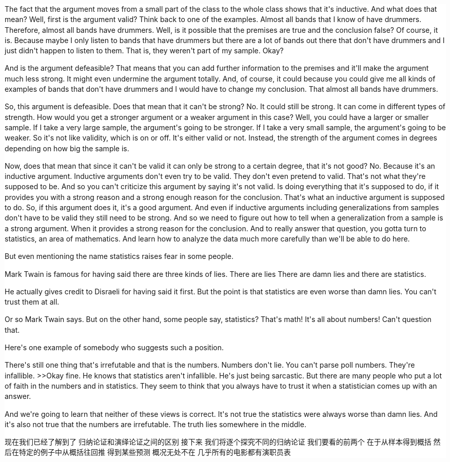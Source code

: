 The fact that the argument moves from a small part of the class to the whole class shows that it's inductive. And what does that mean? Well, first is the argument valid? Think back to one of the examples. Almost all bands that I know of have drummers. Therefore, almost all bands have drummers. Well, is it possible that the premises are true and the conclusion false? Of course, it is. Because maybe I only listen to bands that have drummers but there are a lot of bands out there that don't have drummers and I just didn't happen to listen to them. That is, they weren't part of my sample. Okay? 

And is the argument defeasible? That means that you can add further information to the premises and it'll make the argument much less strong. It might even undermine the argument totally. And, of course, it could because you could give me all kinds of examples of bands that don't have drummers and I would have to change my conclusion. That almost all bands have drummers. 

So, this argument is defeasible. Does that mean that it can't be strong? No. It could still be strong. It can come in different types of strength. How would you get a stronger argument or a weaker argument in this case? Well, you could have a larger or smaller sample. If I take a very large sample, the argument's going to be stronger. If I take a very small sample, the argument's going to be weaker. So it's not like validity, which is on or off. It's either valid or not. Instead, the strength of the argument comes in degrees depending on how big the sample is. 

Now, does that mean that since it can't be valid it can only be strong to a certain degree, that it's not good? No. Because it's an inductive argument. Inductive arguments don't even try to be valid. They don't even pretend to valid. That's not what they're supposed to be. And so you can't criticize this argument by saying it's not valid. Is doing everything that it's supposed to do, if it provides you with a strong reason and a strong enough reason for the conclusion. That's what an inductive argument is supposed to do. So, if this argument does it, it's a good argument. And even if inductive arguments including generalizations from samples don't have to be valid they still need to be strong. And so we need to figure out how to tell when a generalization from a sample is a strong argument. When it provides a strong reason for the conclusion. And to really answer that question, you gotta turn to statistics, an area of mathematics. And learn how to analyze the data much more carefully than we'll be able to do here. 

But even mentioning the name statistics raises fear in some people. 

Mark Twain is famous for having said there are three kinds of lies. There are lies There are damn lies and there are statistics. 

He actually gives credit to Disraeli for having said it first. But the point is that statistics are even worse than damn lies. You can't trust them at all. 

Or so Mark Twain says. But on the other hand, some people say, statistics? That's math! It's all about numbers! Can't question that. 

Here's one example of somebody who suggests such a position. 

There's still one thing that's irrefutable and that is the numbers. Numbers don't lie. You can't parse poll numbers. They're infallible. >>Okay fine. He knows that statistics aren't infallible. He's just being sarcastic. But there are many people who put a lot of faith in the numbers and in statistics. They seem to think that you always have to trust it when a statistician comes up with an answer. 

And we're going to learn that neither of these views is correct. It's not true the statistics were always worse than damn lies. And it's also not true that the numbers are irrefutable. The truth lies somewhere in the middle. 

现在我们已经了解到了 归纳论证和演绎论证之间的区别 接下来 我们将逐个探究不同的归纳论证 我们要看的前两个 在于从样本得到概括 然后在特定的例子中从概括往回推 得到某些预测 概况无处不在 几乎所有的电影都有演职员表 

